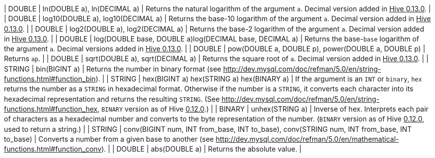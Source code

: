 | DOUBLE          | ln(DOUBLE a), ln(DECIMAL a)                                                                    | Returns the natural logarithm of the argument `a`. Decimal version added in [Hive 0.13.0](https://issues.apache.org/jira/browse/HIVE-6327).                                                                                                                                                                                                                                                                                |
| DOUBLE          | log10(DOUBLE a), log10(DECIMAL a)                                                              | Returns the base-10 logarithm of the argument `a`. Decimal version added in [Hive 0.13.0](https://issues.apache.org/jira/browse/HIVE-6327).                                                                                                                                                                                                                                                                                |
| DOUBLE          | log2(DOUBLE a), log2(DECIMAL a)                                                                | Returns the base-2 logarithm of the argument `a`. Decimal version added in [Hive 0.13.0](https://issues.apache.org/jira/browse/HIVE-6327).                                                                                                                                                                                                                                                                                 |
| DOUBLE          | log(DOUBLE base, DOUBLE a)log(DECIMAL base, DECIMAL a)                                         | Returns the base-`base` logarithm of the argument `a`. Decimal versions added in [Hive 0.13.0](https://issues.apache.org/jira/browse/HIVE-6327).                                                                                                                                                                                                                                                                           |
| DOUBLE          | pow(DOUBLE a, DOUBLE p), power(DOUBLE a, DOUBLE p)                                             | Returns `ap`.                                                                                                                                                                                                                                                                                                                                                                                                              |
| DOUBLE          | sqrt(DOUBLE a), sqrt(DECIMAL a)                                                                | Returns the square root of `a`. Decimal version added in [Hive 0.13.0](https://issues.apache.org/jira/browse/HIVE-6327).                                                                                                                                                                                                                                                                                                   |
| STRING          | bin(BIGINT a)                                                                                  | Returns the number in binary format (see <http://dev.mysql.com/doc/refman/5.0/en/string-functions.html#function_bin>).                                                                                                                                                                                                                                                                                                     |
| STRING          | hex(BIGINT a) hex(STRING a) hex(BINARY a)                                                      | If the argument is an `INT` or `binary`, `hex` returns the number as a `STRING` in hexadecimal format. Otherwise if the number is a `STRING`, it converts each character into its hexadecimal representation and returns the resulting `STRING`. (See <http://dev.mysql.com/doc/refman/5.0/en/string-functions.html#function_hex>, `BINARY` version as of Hive [0.12.0](https://issues.apache.org/jira/browse/HIVE-2482).) |
| BINARY          | unhex(STRING a)                                                                                | Inverse of hex. Interprets each pair of characters as a hexadecimal number and converts to the byte representation of the number. (`BINARY` version as of Hive [0.12.0](https://issues.apache.org/jira/browse/HIVE-2482), used to return a string.)                                                                                                                                                                        |
| STRING          | conv(BIGINT num, INT from\_base, INT to\_base), conv(STRING num, INT from\_base, INT to\_base) | Converts a number from a given base to another (see <http://dev.mysql.com/doc/refman/5.0/en/mathematical-functions.html#function_conv>).                                                                                                                                                                                                                                                                                   |
| DOUBLE          | abs(DOUBLE a)                                                                                  | Returns the absolute value.                                                                                                                                                                                                                                                                                                                                                                                                |
